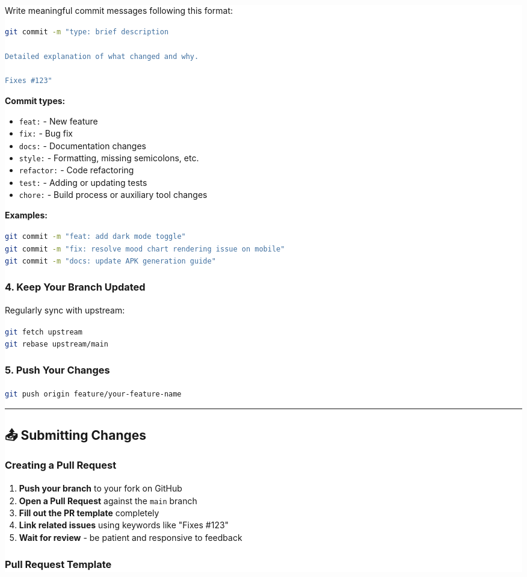 Write meaningful commit messages following this format:

```bash
git commit -m "type: brief description

Detailed explanation of what changed and why.

Fixes #123"
```

**Commit types:**
- `feat:` - New feature
- `fix:` - Bug fix
- `docs:` - Documentation changes
- `style:` - Formatting, missing semicolons, etc.
- `refactor:` - Code refactoring
- `test:` - Adding or updating tests
- `chore:` - Build process or auxiliary tool changes

**Examples:**
```bash
git commit -m "feat: add dark mode toggle"
git commit -m "fix: resolve mood chart rendering issue on mobile"
git commit -m "docs: update APK generation guide"
```

### 4. Keep Your Branch Updated

Regularly sync with upstream:

```bash
git fetch upstream
git rebase upstream/main
```

### 5. Push Your Changes

```bash
git push origin feature/your-feature-name
```

---

## 📤 Submitting Changes

### Creating a Pull Request

1. **Push your branch** to your fork on GitHub
2. **Open a Pull Request** against the `main` branch
3. **Fill out the PR template** completely
4. **Link related issues** using keywords like "Fixes #123"
5. **Wait for review** - be patient and responsive to feedback

### Pull Request Template
